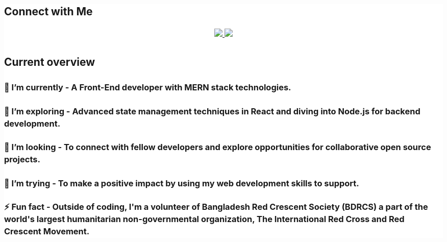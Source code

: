 ## Connect with Me
<p align="center">
  <a href="https://www.linkedin.com/in/hossainarman/" target="_blank">
    <img height="75" src="https://raw.githubusercontent.com/monjurBakthMazumder/monjurBakthMazumder/main/image/Linkedin.png">
  </a>
  <a href="https://www.facebook.com/profile.php?id=100039523970772" target="_blank">
    <img height="75" src="https://raw.githubusercontent.com/monjurBakthMazumder/monjurBakthMazumder/main/image/Facebook.png">
  </a>
</p>

## Current overview

### 🔭 I’m currently - A Front-End developer with MERN stack technologies.

### 🌱 I’m exploring - Advanced state management techniques in React and diving into Node.js for backend development.

### 👯 I’m looking - To connect with fellow developers and explore opportunities for collaborative open source projects.

### 🤔 I’m trying - To make a positive impact by using my web development skills to support.

### ⚡ Fun fact - Outside of coding, I'm a volunteer of Bangladesh Red Crescent Society (BDRCS) a part of the world's largest humanitarian non-governmental organization, The International Red Cross and Red Crescent Movement.


